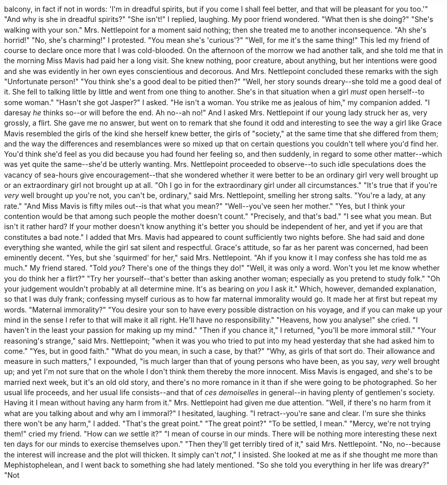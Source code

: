 balcony, in fact if not in words: 'I'm in dreadful spirits, but if you come I shall feel better, and that will be pleasant for you too.'"  "And why is she in dreadful spirits?"  "She isn't!" I replied, laughing.  My poor friend wondered.  "What then is she doing?"  "She's walking with your son."  Mrs. Nettlepoint for a moment said nothing; then she treated me to another inconsequence.  "Ah she's horrid!"  "No, she's charming!" I protested.  "You mean she's 'curious'?"  "Well, for me it's the same thing!"  This led my friend of course to declare once more that I was cold-blooded.  On the afternoon of the morrow we had another talk, and she told me that in the morning Miss Mavis had paid her a long visit.  She knew nothing, poor creature, about anything, but her intentions were good and she was evidently in her own eyes conscientious and decorous.  And Mrs. Nettlepoint concluded these remarks with the sigh "Unfortunate person!"  "You think she's a good deal to be pitied then?"  "Well, her story sounds dreary--she told me a good deal of it.  She fell to talking little by little and went from one thing to another.  She's in that situation when a girl _must_ open herself--to some woman."  "Hasn't she got Jasper?" I asked.  "He isn't a woman.  You strike me as jealous of him," my companion added.  "I daresay _he_ thinks so--or will before the end.  Ah no--ah no!"  And I asked Mrs. Nettlepoint if our young lady struck her as, very grossly, a flirt.  She gave me no answer, but went on to remark that she found it odd and interesting to see the way a girl like Grace Mavis resembled the girls of the kind she herself knew better, the girls of "society," at the same time that she differed from them; and the way the differences and resemblances were so mixed up that on certain questions you couldn't tell where you'd find her.  You'd think she'd feel as you did because you had found her feeling so, and then suddenly, in regard to some other matter--which was yet quite the same--she'd be utterly wanting.  Mrs. Nettlepoint proceeded to observe--to such idle speculations does the vacancy of sea-hours give encouragement--that she wondered whether it were better to be an ordinary girl very well brought up or an extraordinary girl not brought up at all.  "Oh I go in for the extraordinary girl under all circumstances."  "It's true that if you're _very_ well brought up you're not, you can't be, ordinary," said Mrs. Nettlepoint, smelling her strong salts.  "You're a lady, at any rate."  "And Miss Mavis is fifty miles out--is that what you mean?"  "Well--you've seen her mother."  "Yes, but I think your contention would be that among such people the mother doesn't count."  "Precisely, and that's bad."  "I see what you mean.  But isn't it rather hard?  If your mother doesn't know anything it's better you should be independent of her, and yet if you are that constitutes a bad note."  I added that Mrs. Mavis had appeared to count sufficiently two nights before.  She had said and done everything she wanted, while the girl sat silent and respectful.  Grace's attitude, so far as her parent was concerned, had been eminently decent.  "Yes, but she 'squirmed' for her," said Mrs. Nettlepoint.  "Ah if you know it I may confess she has told me as much."  My friend stared.  "Told _you_?  There's one of the things they do!"  "Well, it was only a word.  Won't you let me know whether you do think her a flirt?"  "Try her yourself--that's better than asking another woman; especially as you pretend to study folk."  "Oh your judgement wouldn't probably at all determine mine.  It's as bearing on _you_ I ask it."  Which, however, demanded explanation, so that I was duly frank; confessing myself curious as to how far maternal immorality would go.  It made her at first but repeat my words.  "Maternal immorality?"  "You desire your son to have every possible distraction on his voyage, and if you can make up your mind in the sense I refer to that will make it all right.  He'll have no responsibility."  "Heavens, how you analyse!" she cried.  "I haven't in the least your passion for making up my mind."  "Then if you chance it," I returned, "you'll be more immoral still."  "Your reasoning's strange," said Mrs. Nettlepoint; "when it was you who tried to put into my head yesterday that she had asked him to come."  "Yes, but in good faith."  "What do you mean, in such a case, by that?"  "Why, as girls of that sort do.  Their allowance and measure in such matters," I expounded, "is much larger than that of young persons who have been, as you say, _very_ well brought up; and yet I'm not sure that on the whole I don't think them thereby the more innocent.  Miss Mavis is engaged, and she's to be married next week, but it's an old old story, and there's no more romance in it than if she were going to be photographed.  So her usual life proceeds, and her usual life consists--and that of _ces demoiselles_ in general--in having plenty of gentlemen's society.  Having it I mean without having any harm from it."  Mrs. Nettlepoint had given me due attention.  "Well, if there's no harm from it what are you talking about and why am I immoral?"  I hesitated, laughing.  "I retract--you're sane and clear.  I'm sure she thinks there won't be any harm," I added.  "That's the great point."  "The great point?"  "To be settled, I mean."  "Mercy, we're not trying them!" cried my friend.  "How can _we_ settle it?"  "I mean of course in our minds.  There will be nothing more interesting these next ten days for our minds to exercise themselves upon."  "Then they'll get terribly tired of it," said Mrs. Nettlepoint.  "No, no--because the interest will increase and the plot will thicken.  It simply can't _not_," I insisted.  She looked at me as if she thought me more than Mephistophelean, and I went back to something she had lately mentioned.  "So she told you everything in her life was dreary?"  "Not